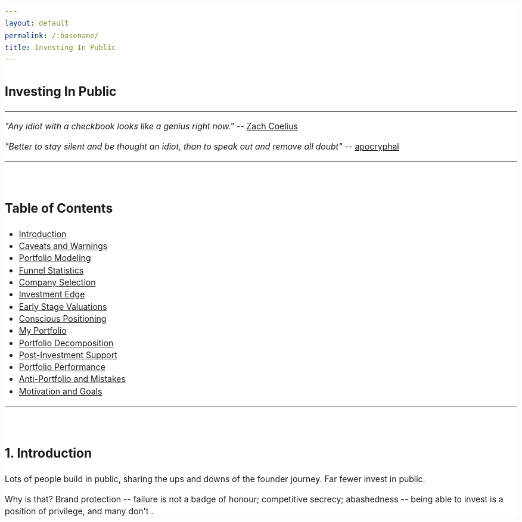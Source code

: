 ```yaml
---
layout: default
permalink: /:basename/
title: Investing In Public
---
```


## Investing In Public

----


*"Any idiot with a checkbook looks like a genius right now."* -- [Zach Coelius](https://twitter.com/zachcoelius)  

*"Better to stay silent and be thought an idiot, than to speak out and remove all doubt"* -- [apocryphal](https://quoteinvestigator.com/2010/05/17/remain-silent/)

----

<br/>


## Table of Contents

* [Introduction](/investing-in-public#1-introduction)
* [Caveats and Warnings](/investing-in-public#2-caveats-and-warnings)
* [Portfolio Modeling](/investing-in-public#3-portfolio-modeling)
* [Funnel Statistics](/investing-in-public#4-funnel-statistics)
* [Company Selection](/investing-in-public#5-company-selection)
* [Investment Edge](/investing-in-public#6-investment-edge)
* [Early Stage Valuations](/investing-in-public#7-early-stage-valuations)
* [Conscious Positioning](/investing-in-public#8-conscious-positioning)
* [My Portfolio](/investing-in-public#9-my-portfolio)
* [Portfolio Decomposition](/investing-in-public#10-portfolio-decomposition)
* [Post-Investment Support ](/investing-in-public#11-post-investment-support)
* [Portfolio Performance](/investing-in-public#12-portfolio-performance)
* [Anti-Portfolio and Mistakes](/investing-in-public#13-anti-portfolio-and-mistakes)
* [Motivation and Goals](/investing-in-public#14-motivation-and-goals)

----

<br/>



## 1. Introduction

Lots of people build in public, sharing the ups and downs of the founder journey.  Far fewer invest in public.  

Why is that?  Brand protection -- failure is not a badge of honour; competitive secrecy; abashedness -- being able to invest is a position of privilege, and many don't .
